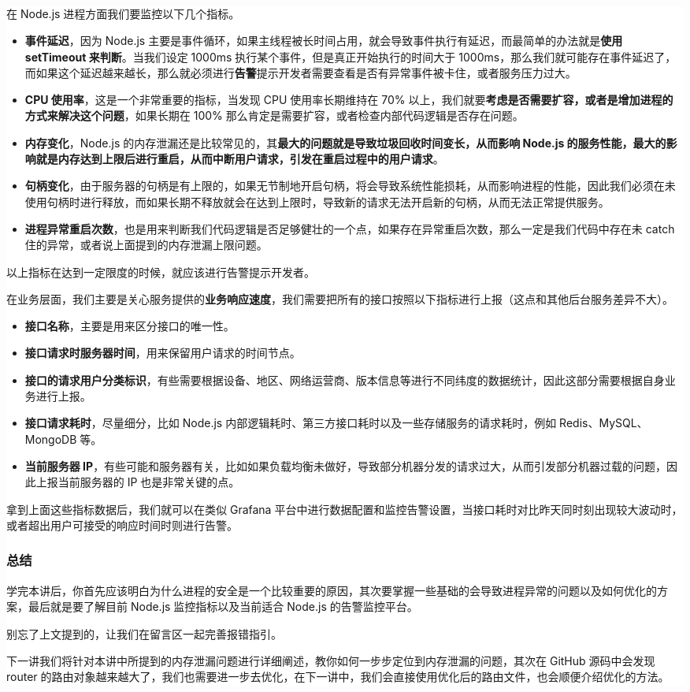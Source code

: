 在 Node.js 进程方面我们要监控以下几个指标。

- **事件延迟**，因为 Node.js 主要是事件循环，如果主线程被长时间占用，就会导致事件执行有延迟，而最简单的办法就是**使用 setTimeout 来判断**。当我们设定 1000ms 执行某个事件，但是真正开始执行的时间大于 1000ms，那么我们就可能存在事件延迟了，而如果这个延迟越来越长，那么就必须进行**告警**提示开发者需要查看是否有异常事件被卡住，或者服务压力过大。
    
- **CPU 使用率**，这是一个非常重要的指标，当发现 CPU 使用率长期维持在 70% 以上，我们就要**考虑是否需要扩容，或者是增加进程的方式来解决这个问题**，如果长期在 100% 那么肯定是需要扩容，或者检查内部代码逻辑是否存在问题。
    
- **内存变化**，Node.js 的内存泄漏还是比较常见的，其**最大的问题就是导致垃圾回收时间变长，从而影响 Node.js 的服务性能，最大的影响就是内存达到上限后进行重启，从而中断用户请求，引发在重启过程中的用户请求**。
    
- **句柄变化**，由于服务器的句柄是有上限的，如果无节制地开启句柄，将会导致系统性能损耗，从而影响进程的性能，因此我们必须在未使用句柄时进行释放，而如果长期不释放就会在达到上限时，导致新的请求无法开启新的句柄，从而无法正常提供服务。
    
- **进程异常重启次数**，也是用来判断我们代码逻辑是否足够健壮的一个点，如果存在异常重启次数，那么一定是我们代码中存在未 catch 住的异常，或者说上面提到的内存泄漏上限问题。
    

以上指标在达到一定限度的时候，就应该进行告警提示开发者。

在业务层面，我们主要是关心服务提供的**业务响应速度**，我们需要把所有的接口按照以下指标进行上报（这点和其他后台服务差异不大）。

- **接口名称**，主要是用来区分接口的唯一性。
    
- **接口请求时服务器时间**，用来保留用户请求的时间节点。
    
- **接口的请求用户分类标识**，有些需要根据设备、地区、网络运营商、版本信息等进行不同纬度的数据统计，因此这部分需要根据自身业务进行上报。
    
- **接口请求耗时**，尽量细分，比如 Node.js 内部逻辑耗时、第三方接口耗时以及一些存储服务的请求耗时，例如 Redis、MySQL、MongoDB 等。
    
- **当前服务器 IP**，有些可能和服务器有关，比如如果负载均衡未做好，导致部分机器分发的请求过大，从而引发部分机器过载的问题，因此上报当前服务器的 IP 也是非常关键的点。
    

拿到上面这些指标数据后，我们就可以在类似 Grafana 平台中进行数据配置和监控告警设置，当接口耗时对比昨天同时刻出现较大波动时，或者超出用户可接受的响应时间时则进行告警。

### 总结

学完本讲后，你首先应该明白为什么进程的安全是一个比较重要的原因，其次要掌握一些基础的会导致进程异常的问题以及如何优化的方案，最后就是要了解目前 Node.js 监控指标以及当前适合 Node.js 的告警监控平台。

别忘了上文提到的，让我们在留言区一起完善报错指引。

下一讲我们将针对本讲中所提到的内存泄漏问题进行详细阐述，教你如何一步步定位到内存泄漏的问题，其次在 GitHub 源码中会发现 router 的路由对象越来越大了，我们也需要进一步去优化，在下一讲中，我们会直接使用优化后的路由文件，也会顺便介绍优化的方法。